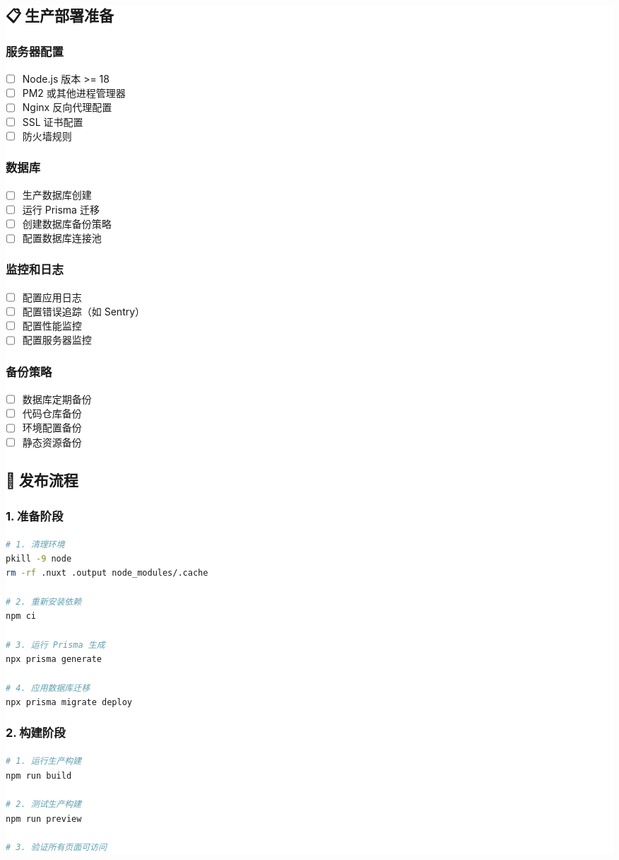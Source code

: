 ## 📋 生产部署准备

### 服务器配置

- [ ] Node.js 版本 >= 18
- [ ] PM2 或其他进程管理器
- [ ] Nginx 反向代理配置
- [ ] SSL 证书配置
- [ ] 防火墙规则

### 数据库

- [ ] 生产数据库创建
- [ ] 运行 Prisma 迁移
- [ ] 创建数据库备份策略
- [ ] 配置数据库连接池

### 监控和日志

- [ ] 配置应用日志
- [ ] 配置错误追踪（如 Sentry）
- [ ] 配置性能监控
- [ ] 配置服务器监控

### 备份策略

- [ ] 数据库定期备份
- [ ] 代码仓库备份
- [ ] 环境配置备份
- [ ] 静态资源备份

## 🚀 发布流程

### 1. 准备阶段
```bash
# 1. 清理环境
pkill -9 node
rm -rf .nuxt .output node_modules/.cache

# 2. 重新安装依赖
npm ci

# 3. 运行 Prisma 生成
npx prisma generate

# 4. 应用数据库迁移
npx prisma migrate deploy
```

### 2. 构建阶段
```bash
# 1. 运行生产构建
npm run build

# 2. 测试生产构建
npm run preview

# 3. 验证所有页面可访问
```
